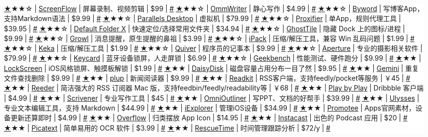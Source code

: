 <a href="#ScreenFlow" name="ScreenFlow">★</a>★★☆  | [ScreenFlow] | 屏幕录制、视频剪辑 | $99 | [#](http://www.macworld.com/article/2039696/review-screenflow-4-a-great-but-quirky-video-capture-and-edit-tool.html)
<a href="#OmmWriter" name="OmmWriter">★</a>★★☆  | [OmmWriter] | 静心写作 | $4.99 | [#](http://www.macworld.com/article/1166079/ommwriter_dana_helps_you_focus_when_writing.html)
<a href="#Byword" name="Byword">★</a>★★☆  | [Byword] | 写博客App，支持Markdown语法 | $9.99 | [#](http://macreview.com/2013/02/keycard-review/)
<a href="#Parallels-Desktop" name="Parallels-Desktop">★</a>★★☆  | [Parallels Desktop] | 虚拟机 | $79.99 | [#](http://www.macworld.com/article/2010694/review-parallels-desktop-8-vs-vmware-fusion-5.html)
<a href="#Proxifier" name="Proxifier">★</a>★★☆  | [Proxifier] | 单App，规则代理工具 | $39.95 | [#](http://download.cnet.com/Proxifier/3000-2155_4-147076.html)
<a href="#Default-Folder-X" name="Default-Folder-X">★</a>★★☆  | [Default Folder X] | 快速定位/选择常用文件夹 | $34.94 | [#](http://mac.appstorm.net/reviews/productivity-review/default-folder-x-browse-file-dialogs-at-lightning-speed/)
<a href="#GhostTile" name="GhostTile">★</a>★★☆  | [GhostTile] | 隐藏 Dock 上的图标/进程 | $9.99 | [#](http://www.appinn.com/ghosttile-for-osx/)
<a href="#Growl" name="Growl">★</a>★★☆  | [Growl] | 消息提醒，原生提醒的鼻祖 | $3.99 | [#](http://mac.appstorm.net/reviews/utilities/meet-the-new-growl-improved-functionality-but-at-a-price/)
<a href="#iPack" name="iPack">★</a>★★☆  | [iPack] | 压缩/解压工具，兼容 Win 乱码问题 | $1.99 | [#](http://www.zhihu.com/question/20383279)
<a href="#Keka" name="Keka">★</a>★★☆  | [Keka] | 压缩/解压工具 | $1.99 | [#](http://www.engadget.com/2011/12/06/daily-mac-app-keka/)
<a href="#Quiver" name="Quiver">★</a>★★☆   | [Quiver](http://happenapps.com/#quiver) | 程序员的记事本 | $9.99 | [#](http://happenapps.com/#quiver)
<a href="#Aperture" name="Aperture">★</a>★★☆  | [Aperture] | 专业的摄影相关软件 | $79.99 | [#](http://www.digitalcameraworld.com/2013/01/28/apple-aperture-3-4-3-review/)
<a href="#Keycard" name="Keycard">★</a>★★☆  | [Keycard] | 蓝牙设备锁屏，人走屏锁 | $6.99 | [#](http://macreview.com/2013/02/keycard-review/)
<a href="#Geekbench" name="Geekbench">★</a>★★☆  | [Geekbench] | 性能测试、硬件跑分 | $9.99 | [#](http://www.macrumors.com/2013/08/16/geekbench-3-with-15-new-benchmark-tests-released-for-mac-ios-and-more/)
<a href="#LockScreen" name="LockScreen">★</a>★★   | [LockScreen] | iOS风格锁屏、触摸板解锁 | $1.99 | [#](https://www.youtube.com/watch?v=aFpbSGasq2A)
<a href="#DaisyDisk" name="DaisyDisk">★</a>★★   | [DaisyDisk] | 磁盘容量占用分布一目了然 | $9.95 | [#](http://mac.appstorm.net/reviews/utilities/daisydisk-3-beta-is-here-with-a-revamped-interface-and-new-tools/)
<a href="#Gemini" name="Gemini">★</a>★★   | [Gemini] | 重复文件查找删除 | $9.99 | [#](http://www.macworld.com/article/1167669/gemini_finds_and_removes_your_duplicate_files.html)
<a href="#plup" name="plup">★</a>★★   | [plup] | 新闻阅读器 | $9.99 | [#](http://mac.appstorm.net/reviews/internet-reviews/pulp-an-innovative-way-to-read-the-news-on-your-mac/)
<a href="#Readkit" name="Readkit">★</a>★★   | [Readkit] | RSS客户端，支持feedly/pocket等服务  | ￥45 | [#](http://geekbeat.tv/review-readkit-for-os-x/)
<a href="#Reeder" name="Reeder">★</a>★★   | [Reeder] | 简洁强大的 RSS 订阅器 Mac 版，支持feedbin/feedly/readability等  | ￥68 | [#](http://reederapp.com/mac/)
<a href="#Play-by-Play" name="Play-by-Play">★</a>★★   | [Play by Play] | Dribbble 客户端 | $4.99 | [#](http://mac.appstorm.net/general/dribbble-on-your-desktop-with-play-by-play/)
<a href="#Scrivener" name="Scrivener">★</a>★★   | [Scrivener] | 专业写作工具 | $45 | [#](http://mac.appstorm.net/reviews/office-review/scrivener-a-writers-best-friend/)
<a href="#OmniOutliner" name="OmniOutliner">★</a>★★   | [OmniOutliner] | 写PPT、文档的好帮手 | $39.99 | [#](http://www.lifehack.org/articles/technology/30-days-with-omnioutliner-professional.html)
<a href="#Ulysses" name="Ulysses">★</a>★★   | [Ulysses] | 专业文本编辑工具，支持 Markdown | $44.99 | [#](http://mac.appstorm.net/reviews/productivity-review/ulysses-iii-a-markdown-writing-app-like-no-other/)
<a href="#iExplorer" name="iExplorer">★</a>★★   | [iExplorer] | 管理iOS设备 | $34.99 | [#](http://www.techrepublic.com/blog/windows-and-office/review-get-direct-access-to-your-iphones-files-with-iexplorer/)
<a href="#Promotee" name="Promotee">★</a>★★   | [Promotee] | Apps官网素材，设备更新还算即时 | $4.99 | [#](http://5key.net/post/promotee-for-mac/)
<a href="#Overflow" name="Overflow">★</a>★★   | [Overflow] | 归类摆放 App Icon | $14.95 | [#](http://www.macworld.com/article/1060201/overflow.html)
<a href="#Instacast" name="Instacast">★</a>★★   | [Instacast] | 出色的 Podcast 应用 | $20 | [#](http://aoxuis.me/posts/2013/06/18/instacast-for-mac)
<a href="#Picatext" name="Picatext">★</a>★★   | [Picatext] | 简单易用的 OCR 软件 | $3.99 | [#](http://mac.appstorm.net/reviews/utilities/picatext-an-attempt-at-ocr-on-the-mac/)
<a href="#RescueTime" name="RescueTime">★</a>★★   | [RescueTime] | 时间管理跟踪分析 | $72/y | [#](http://mac.appstorm.net/reviews/office-review/rescuetime-what-have-you-been-up-to/)

[<< 查看总目录]: ./README.md
[issue]: https://github.com/hzlzh/Best-App/issues
[收集&提交页]: https://github.com/hzlzh/Best-App/issues
[反馈]: https://github.com/hzlzh/Best-App/issues/new
[MIT]: https://rem.mit-license.org/
[Alfred]: https://www.macupdate.com/app/mac/34344/alfred
[MenubarX]: https://menubarx.app/
[1Password]: https://1password.com/features
[iStat Menus]: https://bjango.com/mac/istatmenus/
[Keyboard Maestro]: http://www.keyboardmaestro.com/main/
[Little Snitch]: https://www.obdev.at/products/littlesnitch/
[PopClip]: http://pilotmoon.com/popclip/
[Clear]: http://realmacsoftware.com/clear/
[Versions]: http://versionsapp.com/
[Bartender]: https://www.macbartender.com/
[BreakTime]: http://breaktimeapp.com/
[Timing]: http://timingapp.com/
[Day One]: http://dayoneapp.com/
[Should I Sleep]: http://www.mrmilk.com.br/
[CleanMyMac]: http://macpaw.com/cleanmymac
[LockScreen]: https://itunes.apple.com/us/app/lock-screen-2/id445423011?mt=12
[Moom]: http://manytricks.com/moom/
[SteerMouse]: http://plentycom.jp/en/steermouse/index.html
[OmmWriter]: http://www.ommwriter.com/
[SaneDesk]: http://www.sanedeskapp.com/
[Entropy]: http://www.eigenlogik.com/entropy/
[Parallels Desktop]: http://www.parallels.com/products/desktop/
[Proxifier]: http://www.proxifier.com/
[ColorSchemer]: http://www.colorschemer.com/
[DaisyDisk]: https://daisydiskapp.com/
[iExplorer]: https://www.macroplant.com/iexplorer/
[Growl]: http://growl.info/
[Frank DeLoupe]: http://jumpzero.com/frank/
[Fantastical]: http://flexibits.com/fantastical
[aText]: http://www.trankynam.com/atext/
[Dash]: https://kapeli.com/dash
[ForkLift]: http://www.binarynights.com/
[CodeRunner]: https://coderunnerapp.com
[Charles]: http://www.charlesproxy.com/
[Scrapbook]: http://www.ariessolutions.de/sites/scrapbook/
[ScreenFlow]: http://www.telestream.net/screenflow/
[Sparkbox]: http://www.icyblaze.com/sparkbox/
[Tweetbot]: http://tapbots.com/tweetbot/mac/
[Xee]: http://xee.c3.cx/
[PhotoDesk]: http://www.photodesk-app.com/
[Pixelmator]: http://www.pixelmator.com/
[xScope]: http://xscopeapp.com/
[plup]: http://www.acrylicapps.com/pulp/
[Things]: https://culturedcode.com/things/
[Aperture]: http://www.apple.com/hk/en/osx/photos/
[jitouch]: http://www.jitouch.com/
[OmniFocus]: https://www.omnigroup.com/products/omnifocus/
[Devonthink Pro]: http://www.devontechnologies.com/products/devonthink/overview.html
[TextExpander]: https://smilesoftware.com/TextExpander/index.html
[CodeBox]: http://www.codeboxapp.com
[Slicy]: http://macrabbit.com/slicy/
[Gemini]: http://macpaw.com/gemini
[Keycard]: http://www.appuous.com/products/mac/keycard.html
[Geekbench]: http://browser.primatelabs.com/mac-benchmarks
[Noizio]: http://noiz.io/
[iPack]: http://ipackapp.com/
[LiveReload]: http://livereload.com/‎
[Kaleidoscope]: http://www.kaleidoscopeapp.com/
[Moneywiz]: http://moneywizapp.com/
[MAMP PRO]: https://www.mamp.info/
[Play by Play]: http://playbyplayapp.com/
[Intellij IDEA]: http://www.jetbrains.com/idea/
[Sublime Text]: http://www.sublimetext.com/
[Slack]: https://slack.com
[Short Menu]: https://floschliep.com/short-menu-mac/
[Picatext]: http://www.picatext.com/
[BetterSnap Tool]: https://www.boastr.net/
[KeyCue]: http://www.ergonis.com/products/keycue/
[PaintCode]: http://www.paintcodeapp.com/
[Airmail]: http://airmailapp.com/
[CodeKit]: http://incident57.com/codekit/
[Tower]: https://www.git-tower.com/
[Instacast]: http://vemedio.com/products/instacast-mac
[Sketch]: http://www.sketchapp.com/
[ColorSnapper]: http://colorsnapper.com
[Scrivener]: http://www.literatureandlatte.com/
[Ulysses]: http://www.ulyssesapp.com/
[OmniGraffle]: https://www.omnigroup.com/omnigraffle
[Promotee]: http://www.netwalkapps.com/app/promotee
[Spotify Pro]: https://www.spotify.com/
[Droplr Pro]: https://droplr.com/
[DEFAULT FOLDER X]: http://www.stclairsoft.com/DefaultFolderX/
[GhostTile]: http://ghosttile.kernelpanic.im/
[MacUpdate Desktop]: https://www.macupdate.com/
[OmniOutliner]: https://www.omnigroup.com/omnioutliner
[Calcbot]: http://tapbots.com/calcbot/
[Ember]: https://www.realmacsoftware.com/ember
[Inboard]: http://www.inboardapp.com
[Coda]: https://panic.com/coda/
[Hazel]: https://www.noodlesoft.com/
[Paw]: https://luckymarmot.com/paw
[GhostNote]: http://www.ghostnoteapp.com/
[Byword]: https://metaclassy.com/
[Cornerstone]: https://www.zennaware.com/cornerstone/
[Evernote Pro]: https://evernote.com/
[Overflow]: http://stuntsoftware.com/overflow/
[iTunes Match]: http://www.apple.com/itunes/itunes-match/
[Textastic]: http://www.textasticapp.com/
[Dropbox Pro]: https://www.dropbox.com/pricing
[Github Pro]: https://github.com/features
[CloudApp Pro]: http://store.getcloudapp.com/
[Readkit]: http://readkitapp.com/
[Rdio Pro]: http://www.rdio.com/
[Google Music]: https://play.google.com/about/music/
[RescueTime]: https://www.rescuetime.com/plans
[Instashare]: http://instashareapp.com/
[Writer Pro]: https://ia.net/writer
[WiFi Explorer]: https://www.adriangranados.com/
[WiFi Scanner]: https://itunes.apple.com/us/app/wifi-scanner/id411680127?mt=12
[Atom]: https://atom.io/
[Keka]: http://www.kekaosx.com/
[mou.li]: http://mou.li/
[Paste]: http://pasteapp.me
[reeder]: http://reederapp.com/mac/
[Unclutter]: https://unclutterapp.com
[Magnet]: http://magnet.crowdcafe.com
[Synergy]: https://symless.com/synergy
[SetApp]: https://go.setapp.com/stp354?utm_medium=vendor_program&utm_source=6X+Studio&utm_content=link